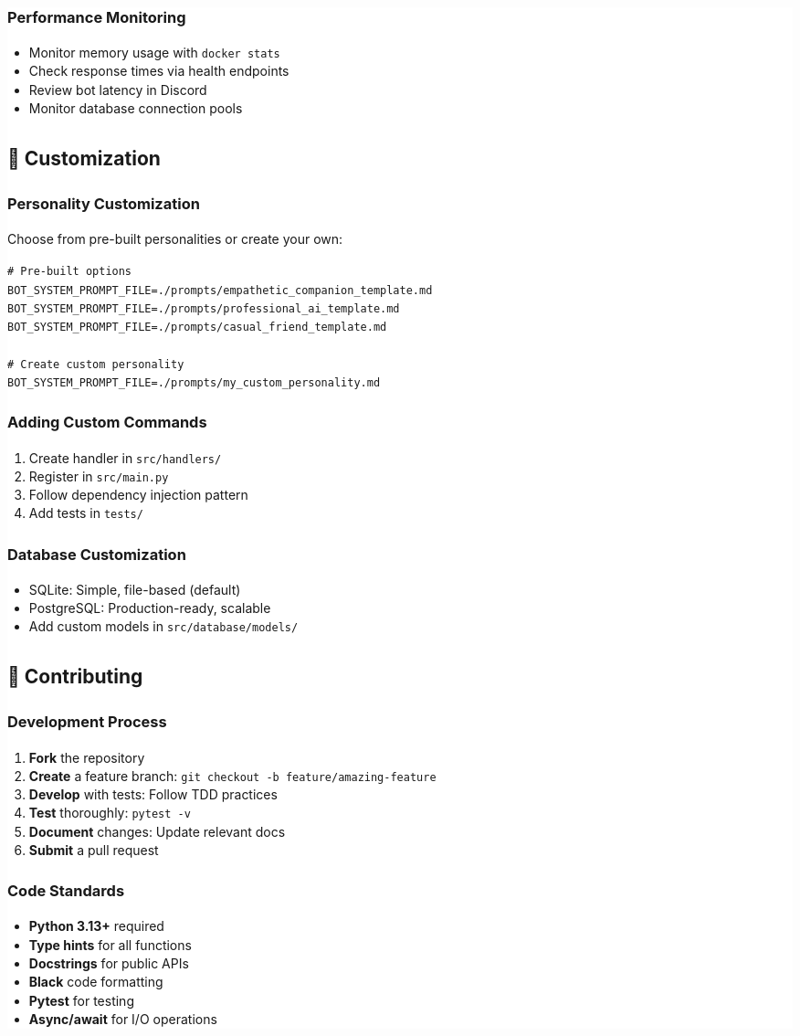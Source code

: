 ### Performance Monitoring
- Monitor memory usage with `docker stats`
- Check response times via health endpoints
- Review bot latency in Discord
- Monitor database connection pools

## 🎨 Customization

### Personality Customization
Choose from pre-built personalities or create your own:

```env
# Pre-built options
BOT_SYSTEM_PROMPT_FILE=./prompts/empathetic_companion_template.md
BOT_SYSTEM_PROMPT_FILE=./prompts/professional_ai_template.md
BOT_SYSTEM_PROMPT_FILE=./prompts/casual_friend_template.md

# Create custom personality
BOT_SYSTEM_PROMPT_FILE=./prompts/my_custom_personality.md
```

### Adding Custom Commands
1. Create handler in `src/handlers/`
2. Register in `src/main.py`
3. Follow dependency injection pattern
4. Add tests in `tests/`

### Database Customization
- SQLite: Simple, file-based (default)
- PostgreSQL: Production-ready, scalable
- Add custom models in `src/database/models/`

## 🤝 Contributing

### Development Process
1. **Fork** the repository
2. **Create** a feature branch: `git checkout -b feature/amazing-feature`
3. **Develop** with tests: Follow TDD practices
4. **Test** thoroughly: `pytest -v`
5. **Document** changes: Update relevant docs
6. **Submit** a pull request

### Code Standards
- **Python 3.13+** required
- **Type hints** for all functions
- **Docstrings** for public APIs
- **Black** code formatting
- **Pytest** for testing
- **Async/await** for I/O operations

